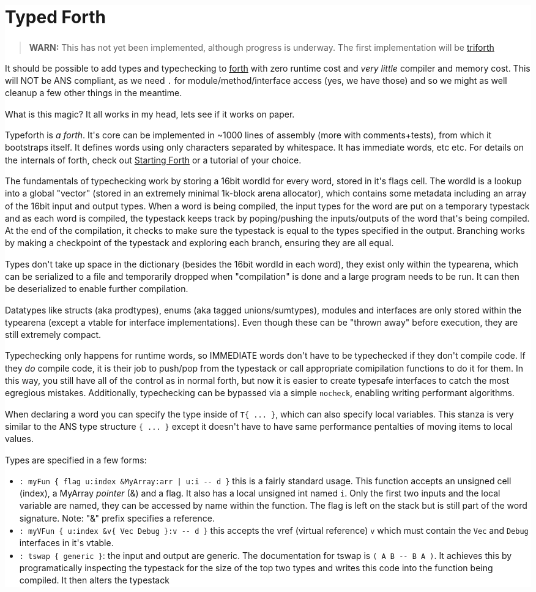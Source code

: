 # Typed Forth
> **WARN:** This has not yet been implemented, although progress is underway.
> The first implementation will be [triforth](https://github.com/civboot/triforth)

It should be possible to add types and typechecking to
[forth](https://en.wikipedia.org/wiki/Forth_(programming_language)) with zero
runtime cost and _very little_ compiler and memory cost. This will NOT be ANS
compliant, as we need `.` for module/method/interface access (yes, we have
those) and so we might as well cleanup a few other things in the meantime.

What is this magic? It all works in my head, lets see if it works on paper.

Typeforth is _a forth_. It's core can be implemented in ~1000 lines of assembly
(more with comments+tests), from which it bootstraps itself. It defines words
using only characters separated by whitespace. It has immediate words, etc etc.
For details on the internals of forth, check out [Starting
Forth](https://www.forth.com/starting-forth/) or a tutorial of your choice.

The fundamentals of typechecking work by storing a 16bit wordId for every word,
stored in it's flags cell. The wordId is a lookup into a global "vector"
(stored in an extremely minimal 1k-block arena allocator), which contains some
metadata including an array of the 16bit input and output types. When a word is
being compiled, the input types for the word are put on a temporary typestack
and as each word is compiled, the typestack keeps track by poping/pushing the
inputs/outputs of the word that's being compiled. At the end of the
compilation, it checks to make sure the typestack is equal to the types
specified in the output. Branching works by making a checkpoint of the
typestack and exploring each branch, ensuring they are all equal.

Types don't take up space in the dictionary (besides the 16bit wordId in each
word), they exist only within the typearena, which can be serialized to a file
and temporarily dropped when "compilation" is done and a large program needs to
be run. It can then be deserialized to enable further compilation.

Datatypes like structs (aka prodtypes), enums (aka tagged unions/sumtypes),
modules and interfaces are only stored within the typearena (except a vtable
for interface implementations). Even though these can be "thrown away" before
execution, they are still extremely compact.

Typechecking only happens for runtime words, so IMMEDIATE words don't have to
be typechecked if they don't compile code. If they _do_ compile code, it is
their job to push/pop from the typestack or call appropriate comipilation
functions to do it for them. In this way, you still have all of the control
as in normal forth, but now it is easier to create typesafe interfaces to
catch the most egregious mistakes. Additionally, typechecking can be bypassed
via a simple `nocheck`, enabling writing performant algorithms.

When declaring a word you can specify the type inside of `T{ ... }`, which
can also specify local variables. This stanza is very similar to the ANS
type structure `{ ... }` except it doesn't have to have same performance
pentalties of moving items to local values.

Types are specified in a few forms:
- `: myFun { flag u:index &MyArray:arr | u:i -- d }` this is a fairly
  standard usage. This function accepts an unsigned cell (index), a MyArray
  _pointer_ (&) and a flag. It also has a local unsigned int named `i`.  Only
  the first two inputs and the local variable are named, they can be accessed
  by name within the function. The flag is left on the stack but is still
  part of the word signature. Note: "&" prefix specifies a reference.
- `: myVFun { u:index &v{ Vec Debug }:v -- d }` this accepts the vref
  (virtual reference) `v` which must contain the `Vec` and `Debug`
  interfaces in it's vtable.
- `: tswap { generic }`: the input and output are generic. The documentation
  for tswap is `( A B -- B A )`. It achieves this by programatically
  inspecting the typestack for the size of the top two types and writes this
  code into the function being compiled. It then alters the typestack
